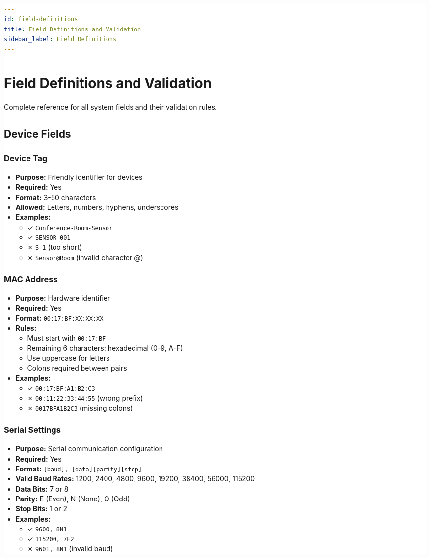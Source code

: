 ```yaml
---
id: field-definitions
title: Field Definitions and Validation
sidebar_label: Field Definitions
---
```


# Field Definitions and Validation

Complete reference for all system fields and their validation rules.

## Device Fields

### Device Tag
- **Purpose:** Friendly identifier for devices
- **Required:** Yes
- **Format:** 3-50 characters
- **Allowed:** Letters, numbers, hyphens, underscores
- **Examples:**
  - ✓ `Conference-Room-Sensor`
  - ✓ `SENSOR_001`
  - ✗ `S-1` (too short)
  - ✗ `Sensor@Room` (invalid character @)

### MAC Address
- **Purpose:** Hardware identifier
- **Required:** Yes
- **Format:** `00:17:BF:XX:XX:XX`
- **Rules:**
  - Must start with `00:17:BF`
  - Remaining 6 characters: hexadecimal (0-9, A-F)
  - Use uppercase for letters
  - Colons required between pairs
- **Examples:**
  - ✓ `00:17:BF:A1:B2:C3`
  - ✗ `00:11:22:33:44:55` (wrong prefix)
  - ✗ `0017BFA1B2C3` (missing colons)

### Serial Settings
- **Purpose:** Serial communication configuration
- **Required:** Yes
- **Format:** `[baud], [data][parity][stop]`
- **Valid Baud Rates:** 1200, 2400, 4800, 9600, 19200, 38400, 56000, 115200
- **Data Bits:** 7 or 8
- **Parity:** E (Even), N (None), O (Odd)
- **Stop Bits:** 1 or 2
- **Examples:**
  - ✓ `9600, 8N1`
  - ✓ `115200, 7E2`
  - ✗ `9601, 8N1` (invalid baud)
